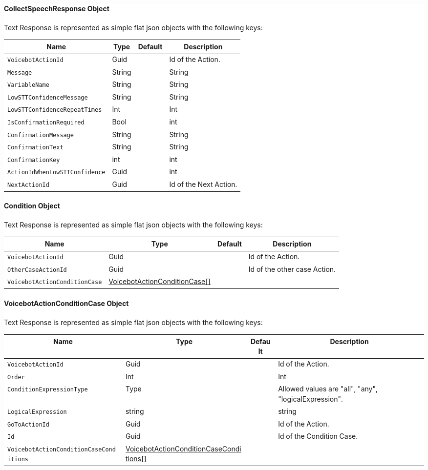 #### CollectSpeechResponse Object
  Text Response is represented as simple flat json objects with the following keys:

  |Name| Type| Default | Description     | 
  | - | - | :-: | - | 
  |`VoicebotActionId` | Guid |  | Id of the Action.  |
  |`Message` | String|  | String  |
  |`VariableName` | String|  | String  |
  |`LowSTTConfidenceMessage` | String|  | String  |
  |`LowSTTConfidenceRepeatTimes` | Int|  | Int  |
  |`IsConfirmationRequired` | Bool|  | int  |
  |`ConfirmationMessage` | String|  | String  |
  |`ConfirmationText` | String|  | String  |
  |`ConfirmationKey` | int|  | int  |
  |`ActionIdWhenLowSTTConfidence` | Guid|  | int  |
  |`NextActionId` | Guid|  | Id of the  Next Action. |
#### Condition Object
  Text Response is represented as simple flat json objects with the following keys:

  |Name| Type| Default | Description     | 
  | - | - | :-: | - | 
  |`VoicebotActionId` | Guid |  | Id of the Action.  |
  |`OtherCaseActionId` | Guid |  | Id of the other case Action.  |
  |`VoicebotActionConditionCase` | [VoicebotActionConditionCase[]](#VoicebotActionConditionCase-object) |  |   |
#### VoicebotActionConditionCase Object
Text Response is represented as simple flat json objects with the following keys:

  |Name| Type| Default | Description     | 
  | - | - | :-: | - | 
  |`VoicebotActionId` | Guid |  | Id of the Action.  |
  |`Order` | Int |  | Int  |
  |`ConditionExpressionType` | Type |  | Allowed values are "all", "any", "logicalExpression".  |
  |`LogicalExpression` | string |  | string  |
  |`GoToActionId` | Guid |  | Id of the Action.  |
  |`Id` | Guid |  | Id of the Condition Case.  |
  |`VoicebotActionConditionCaseConditions` | [VoicebotActionConditionCaseConditions[]](#VoicebotActionConditionCaseConditions-object) |  |   |
